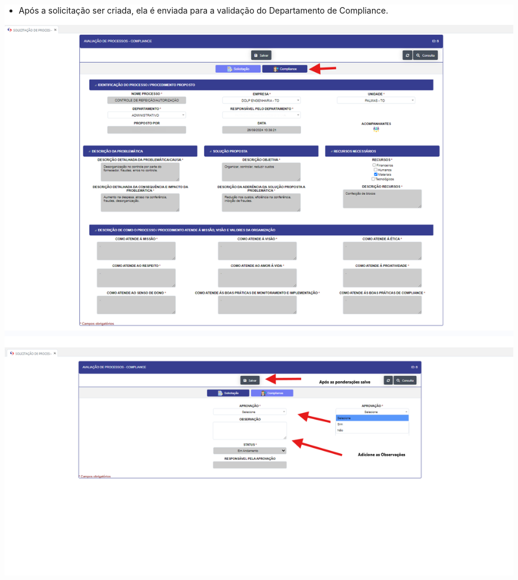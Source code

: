
   - Após a solicitação ser criada, ela é enviada para a validação do Departamento de Compliance.

   ![image.png](compilance.png)


   ![image.png](valida_compilance.png)
